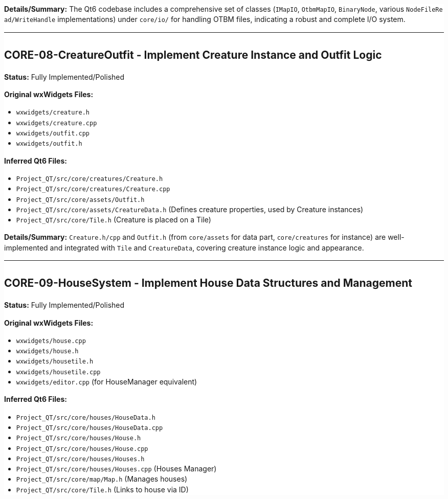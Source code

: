 **Details/Summary:**
The Qt6 codebase includes a comprehensive set of classes (`IMapIO`, `OtbmMapIO`, `BinaryNode`, various `NodeFileRead/WriteHandle` implementations) under `core/io/` for handling OTBM files, indicating a robust and complete I/O system.

---
## CORE-08-CreatureOutfit - Implement Creature Instance and Outfit Logic

**Status:** Fully Implemented/Polished

**Original wxWidgets Files:**
- `wxwidgets/creature.h`
- `wxwidgets/creature.cpp`
- `wxwidgets/outfit.cpp`
- `wxwidgets/outfit.h`

**Inferred Qt6 Files:**
- `Project_QT/src/core/creatures/Creature.h`
- `Project_QT/src/core/creatures/Creature.cpp`
- `Project_QT/src/core/assets/Outfit.h`
- `Project_QT/src/core/assets/CreatureData.h` (Defines creature properties, used by Creature instances)
- `Project_QT/src/core/Tile.h` (Creature is placed on a Tile)

**Details/Summary:**
`Creature.h/cpp` and `Outfit.h` (from `core/assets` for data part, `core/creatures` for instance) are well-implemented and integrated with `Tile` and `CreatureData`, covering creature instance logic and appearance.

---
## CORE-09-HouseSystem - Implement House Data Structures and Management

**Status:** Fully Implemented/Polished

**Original wxWidgets Files:**
- `wxwidgets/house.cpp`
- `wxwidgets/house.h`
- `wxwidgets/housetile.h`
- `wxwidgets/housetile.cpp`
- `wxwidgets/editor.cpp` (for HouseManager equivalent)

**Inferred Qt6 Files:**
- `Project_QT/src/core/houses/HouseData.h`
- `Project_QT/src/core/houses/HouseData.cpp`
- `Project_QT/src/core/houses/House.h`
- `Project_QT/src/core/houses/House.cpp`
- `Project_QT/src/core/houses/Houses.h`
- `Project_QT/src/core/houses/Houses.cpp` (Houses Manager)
- `Project_QT/src/core/map/Map.h` (Manages houses)
- `Project_QT/src/core/Tile.h` (Links to house via ID)

